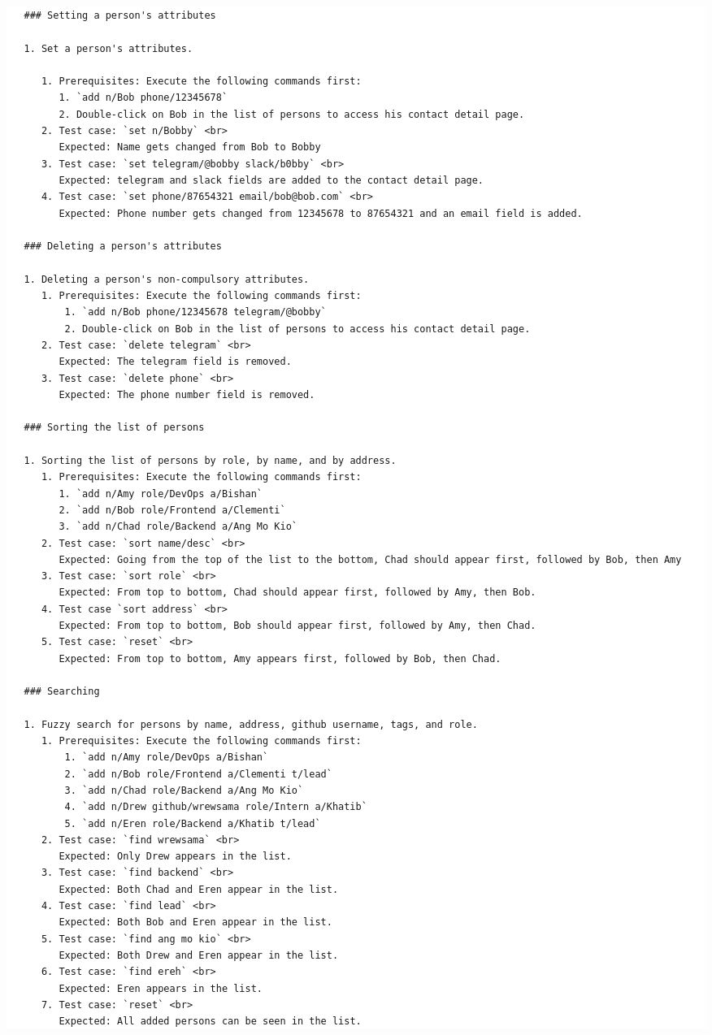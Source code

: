       ### Setting a person's attributes
    
       1. Set a person's attributes.
    
          1. Prerequisites: Execute the following commands first:
             1. `add n/Bob phone/12345678`
             2. Double-click on Bob in the list of persons to access his contact detail page.
          2. Test case: `set n/Bobby` <br>
             Expected: Name gets changed from Bob to Bobby
          3. Test case: `set telegram/@bobby slack/b0bby` <br>
             Expected: telegram and slack fields are added to the contact detail page.
          4. Test case: `set phone/87654321 email/bob@bob.com` <br>
             Expected: Phone number gets changed from 12345678 to 87654321 and an email field is added.
          
       ### Deleting a person's attributes
    
       1. Deleting a person's non-compulsory attributes.
          1. Prerequisites: Execute the following commands first:
              1. `add n/Bob phone/12345678 telegram/@bobby`
              2. Double-click on Bob in the list of persons to access his contact detail page.
          2. Test case: `delete telegram` <br>
             Expected: The telegram field is removed.
          3. Test case: `delete phone` <br>
             Expected: The phone number field is removed.
    
       ### Sorting the list of persons
    
       1. Sorting the list of persons by role, by name, and by address.
          1. Prerequisites: Execute the following commands first:
             1. `add n/Amy role/DevOps a/Bishan`
             2. `add n/Bob role/Frontend a/Clementi`
             3. `add n/Chad role/Backend a/Ang Mo Kio`
          2. Test case: `sort name/desc` <br>
             Expected: Going from the top of the list to the bottom, Chad should appear first, followed by Bob, then Amy
          3. Test case: `sort role` <br>
             Expected: From top to bottom, Chad should appear first, followed by Amy, then Bob.
          4. Test case `sort address` <br>
             Expected: From top to bottom, Bob should appear first, followed by Amy, then Chad.
          5. Test case: `reset` <br>
             Expected: From top to bottom, Amy appears first, followed by Bob, then Chad.
    
       ### Searching
    
       1. Fuzzy search for persons by name, address, github username, tags, and role.
          1. Prerequisites: Execute the following commands first:
              1. `add n/Amy role/DevOps a/Bishan`
              2. `add n/Bob role/Frontend a/Clementi t/lead`
              3. `add n/Chad role/Backend a/Ang Mo Kio`
              4. `add n/Drew github/wrewsama role/Intern a/Khatib`
              5. `add n/Eren role/Backend a/Khatib t/lead`
          2. Test case: `find wrewsama` <br>
             Expected: Only Drew appears in the list.
          3. Test case: `find backend` <br>
             Expected: Both Chad and Eren appear in the list.
          4. Test case: `find lead` <br>
             Expected: Both Bob and Eren appear in the list.
          5. Test case: `find ang mo kio` <br>
             Expected: Both Drew and Eren appear in the list.
          6. Test case: `find ereh` <br>
             Expected: Eren appears in the list.
          7. Test case: `reset` <br>
             Expected: All added persons can be seen in the list.
    